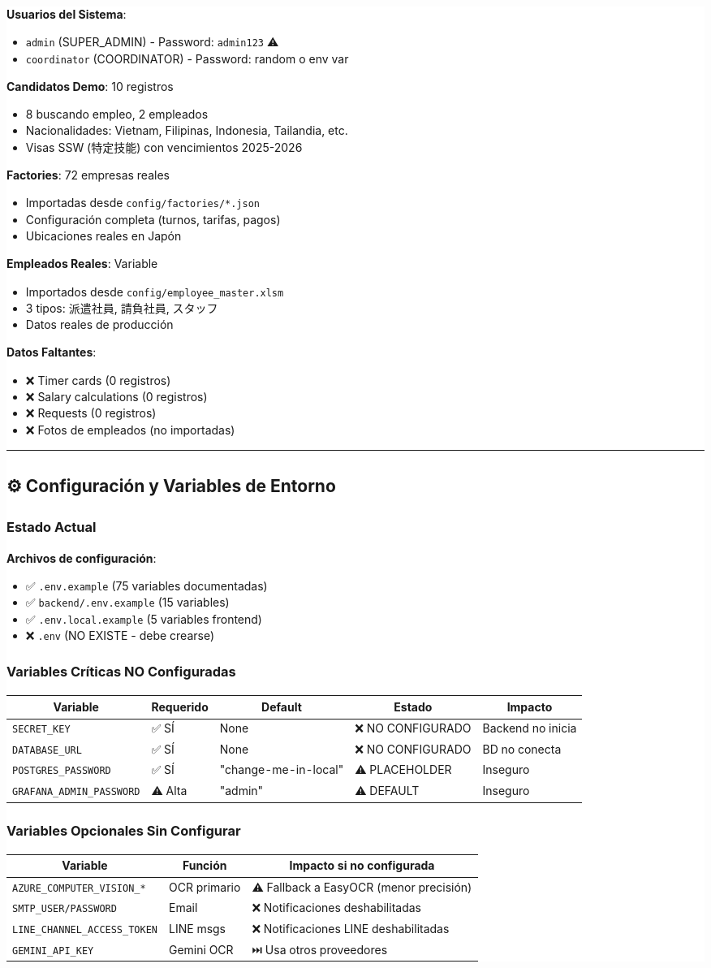 **Usuarios del Sistema**:
- `admin` (SUPER_ADMIN) - Password: `admin123` ⚠️
- `coordinator` (COORDINATOR) - Password: random o env var

**Candidatos Demo**: 10 registros
- 8 buscando empleo, 2 empleados
- Nacionalidades: Vietnam, Filipinas, Indonesia, Tailandia, etc.
- Visas SSW (特定技能) con vencimientos 2025-2026

**Factories**: 72 empresas reales
- Importadas desde `config/factories/*.json`
- Configuración completa (turnos, tarifas, pagos)
- Ubicaciones reales en Japón

**Empleados Reales**: Variable
- Importados desde `config/employee_master.xlsm`
- 3 tipos: 派遣社員, 請負社員, スタッフ
- Datos reales de producción

**Datos Faltantes**:
- ❌ Timer cards (0 registros)
- ❌ Salary calculations (0 registros)
- ❌ Requests (0 registros)
- ❌ Fotos de empleados (no importadas)

---

## ⚙️ Configuración y Variables de Entorno

### Estado Actual

**Archivos de configuración**:
- ✅ `.env.example` (75 variables documentadas)
- ✅ `backend/.env.example` (15 variables)
- ✅ `.env.local.example` (5 variables frontend)
- ❌ `.env` (NO EXISTE - debe crearse)

### Variables Críticas NO Configuradas

| Variable | Requerido | Default | Estado | Impacto |
|----------|-----------|---------|--------|---------|
| `SECRET_KEY` | ✅ SÍ | None | ❌ NO CONFIGURADO | Backend no inicia |
| `DATABASE_URL` | ✅ SÍ | None | ❌ NO CONFIGURADO | BD no conecta |
| `POSTGRES_PASSWORD` | ✅ SÍ | "change-me-in-local" | ⚠️ PLACEHOLDER | Inseguro |
| `GRAFANA_ADMIN_PASSWORD` | ⚠️ Alta | "admin" | ⚠️ DEFAULT | Inseguro |

### Variables Opcionales Sin Configurar

| Variable | Función | Impacto si no configurada |
|----------|---------|---------------------------|
| `AZURE_COMPUTER_VISION_*` | OCR primario | ⚠️ Fallback a EasyOCR (menor precisión) |
| `SMTP_USER/PASSWORD` | Email | ❌ Notificaciones deshabilitadas |
| `LINE_CHANNEL_ACCESS_TOKEN` | LINE msgs | ❌ Notificaciones LINE deshabilitadas |
| `GEMINI_API_KEY` | Gemini OCR | ⏭️ Usa otros proveedores |
